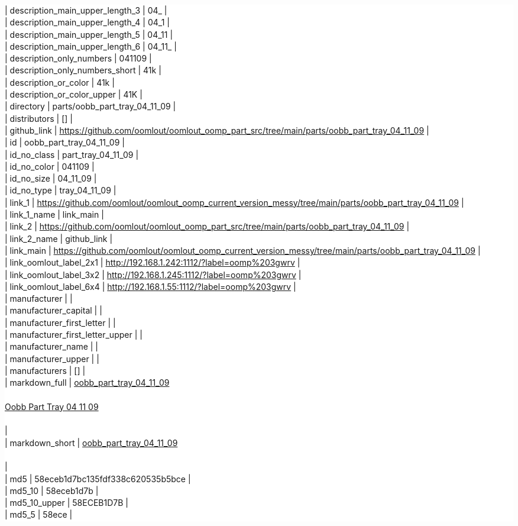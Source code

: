 | description_main_upper_length_3 | 04_ |  
| description_main_upper_length_4 | 04_1 |  
| description_main_upper_length_5 | 04_11 |  
| description_main_upper_length_6 | 04_11_ |  
| description_only_numbers | 041109 |  
| description_only_numbers_short | 41k |  
| description_or_color | 41k |  
| description_or_color_upper | 41K |  
| directory | parts/oobb_part_tray_04_11_09 |  
| distributors | [] |  
| github_link | https://github.com/oomlout/oomlout_oomp_part_src/tree/main/parts/oobb_part_tray_04_11_09 |  
| id | oobb_part_tray_04_11_09 |  
| id_no_class | part_tray_04_11_09 |  
| id_no_color | 041109 |  
| id_no_size | 04_11_09 |  
| id_no_type | tray_04_11_09 |  
| link_1 | https://github.com/oomlout/oomlout_oomp_current_version_messy/tree/main/parts/oobb_part_tray_04_11_09 |  
| link_1_name | link_main |  
| link_2 | https://github.com/oomlout/oomlout_oomp_part_src/tree/main/parts/oobb_part_tray_04_11_09 |  
| link_2_name | github_link |  
| link_main | https://github.com/oomlout/oomlout_oomp_current_version_messy/tree/main/parts/oobb_part_tray_04_11_09 |  
| link_oomlout_label_2x1 | http://192.168.1.242:1112/?label=oomp%203gwrv |  
| link_oomlout_label_3x2 | http://192.168.1.245:1112/?label=oomp%203gwrv |  
| link_oomlout_label_6x4 | http://192.168.1.55:1112/?label=oomp%203gwrv |  
| manufacturer |  |  
| manufacturer_capital |  |  
| manufacturer_first_letter |  |  
| manufacturer_first_letter_upper |  |  
| manufacturer_name |  |  
| manufacturer_upper |  |  
| manufacturers | [] |  
| markdown_full | [oobb_part_tray_04_11_09](https://github.com/oomlout/oomlout_oomp_current_version_messy/tree/main/parts/oobb_part_tray_04_11_09)<br>[](https://github.com/oomlout/oomlout_oomp_current_version_messy/tree/main/parts/oobb_part_tray_04_11_09)<br>[Oobb Part Tray 04 11 09](https://github.com/oomlout/oomlout_oomp_current_version_messy/tree/main/parts/oobb_part_tray_04_11_09)<br><br> |  
| markdown_short | [oobb_part_tray_04_11_09](https://github.com/oomlout/oomlout_oomp_current_version_messy/tree/main/parts/oobb_part_tray_04_11_09)<br><br> |  
| md5 | 58eceb1d7bc135fdf338c620535b5bce |  
| md5_10 | 58eceb1d7b |  
| md5_10_upper | 58ECEB1D7B |  
| md5_5 | 58ece |  